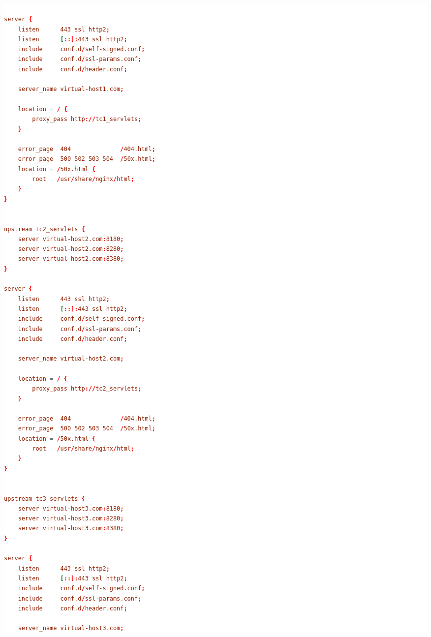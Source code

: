 ```conf

server {
    listen      443 ssl http2;
    listen      [::]:443 ssl http2;
    include     conf.d/self-signed.conf;
    include     conf.d/ssl-params.conf;
    include     conf.d/header.conf;

    server_name virtual-host1.com;

    location = / {
        proxy_pass http://tc1_servlets;
    }

    error_page  404              /404.html;
    error_page  500 502 503 504  /50x.html;
    location = /50x.html {
        root   /usr/share/nginx/html;
    }
}


upstream tc2_servlets {
    server virtual-host2.com:8180;
    server virtual-host2.com:8280;
    server virtual-host2.com:8380;
}

server {
    listen      443 ssl http2;
    listen      [::]:443 ssl http2;
    include     conf.d/self-signed.conf;
    include     conf.d/ssl-params.conf;
    include     conf.d/header.conf;

    server_name virtual-host2.com;

    location = / {
        proxy_pass http://tc2_servlets;
    }

    error_page  404              /404.html;
    error_page  500 502 503 504  /50x.html;
    location = /50x.html {
        root   /usr/share/nginx/html;
    }
}


upstream tc3_servlets {
    server virtual-host3.com:8180;
    server virtual-host3.com:8280;
    server virtual-host3.com:8380;
}

server {
    listen      443 ssl http2;
    listen      [::]:443 ssl http2;
    include     conf.d/self-signed.conf;
    include     conf.d/ssl-params.conf;
    include     conf.d/header.conf;

    server_name virtual-host3.com;
```